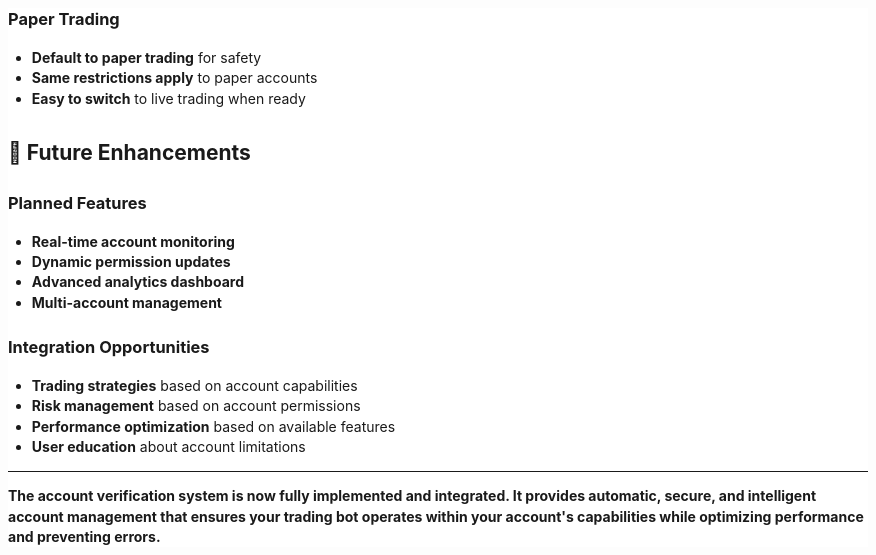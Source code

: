 ### **Paper Trading**
- **Default to paper trading** for safety
- **Same restrictions apply** to paper accounts
- **Easy to switch** to live trading when ready

## 🔮 **Future Enhancements**

### **Planned Features**
- **Real-time account monitoring**
- **Dynamic permission updates**
- **Advanced analytics dashboard**
- **Multi-account management**

### **Integration Opportunities**
- **Trading strategies** based on account capabilities
- **Risk management** based on account permissions
- **Performance optimization** based on available features
- **User education** about account limitations

---

**The account verification system is now fully implemented and integrated. It provides automatic, secure, and intelligent account management that ensures your trading bot operates within your account's capabilities while optimizing performance and preventing errors.**
